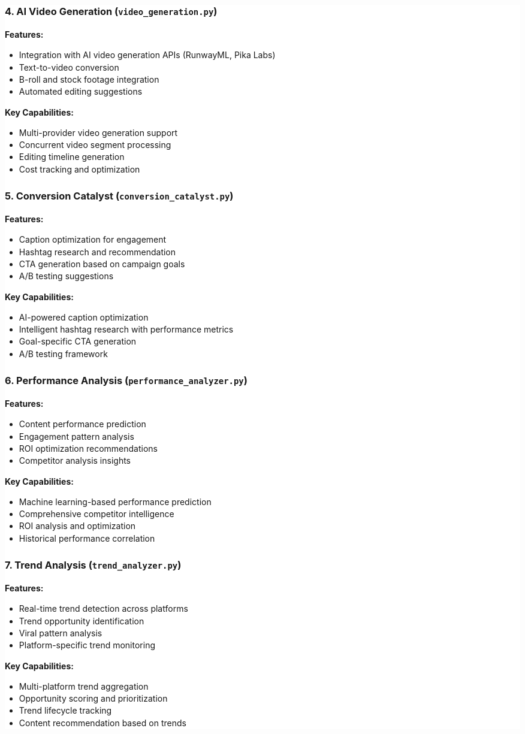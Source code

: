 ### 4. AI Video Generation (`video_generation.py`)
**Features:**
- Integration with AI video generation APIs (RunwayML, Pika Labs)
- Text-to-video conversion
- B-roll and stock footage integration
- Automated editing suggestions

**Key Capabilities:**
- Multi-provider video generation support
- Concurrent video segment processing
- Editing timeline generation
- Cost tracking and optimization

### 5. Conversion Catalyst (`conversion_catalyst.py`)
**Features:**
- Caption optimization for engagement
- Hashtag research and recommendation
- CTA generation based on campaign goals
- A/B testing suggestions

**Key Capabilities:**
- AI-powered caption optimization
- Intelligent hashtag research with performance metrics
- Goal-specific CTA generation
- A/B testing framework

### 6. Performance Analysis (`performance_analyzer.py`)
**Features:**
- Content performance prediction
- Engagement pattern analysis
- ROI optimization recommendations
- Competitor analysis insights

**Key Capabilities:**
- Machine learning-based performance prediction
- Comprehensive competitor intelligence
- ROI analysis and optimization
- Historical performance correlation

### 7. Trend Analysis (`trend_analyzer.py`)
**Features:**
- Real-time trend detection across platforms
- Trend opportunity identification
- Viral pattern analysis
- Platform-specific trend monitoring

**Key Capabilities:**
- Multi-platform trend aggregation
- Opportunity scoring and prioritization
- Trend lifecycle tracking
- Content recommendation based on trends
